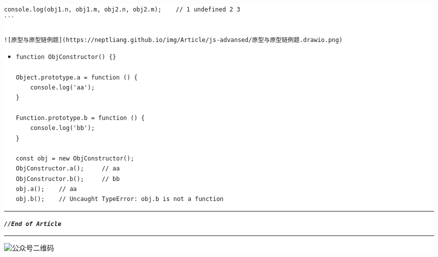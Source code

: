     console.log(obj1.n, obj1.m, obj2.n, obj2.m);    // 1 undefined 2 3
    ```

    ![原型与原型链例题](https://neptliang.github.io/img/Article/js-advansed/原型与原型链例题.drawio.png)

* 
    ```JS
    function ObjConstructor() {}

    Object.prototype.a = function () {
        console.log('aa');
    }

    Function.prototype.b = function () {
        console.log('bb');
    }

    const obj = new ObjConstructor();
    ObjConstructor.a();     // aa
    ObjConstructor.b();     // bb
    obj.a();    // aa
    obj.b();    // Uncaught TypeError: obj.b is not a function
    ```


---

***`//End of Article`***

---


![公众号二维码](https://neptliang.github.io/img/Article/WeChatBlog.png)